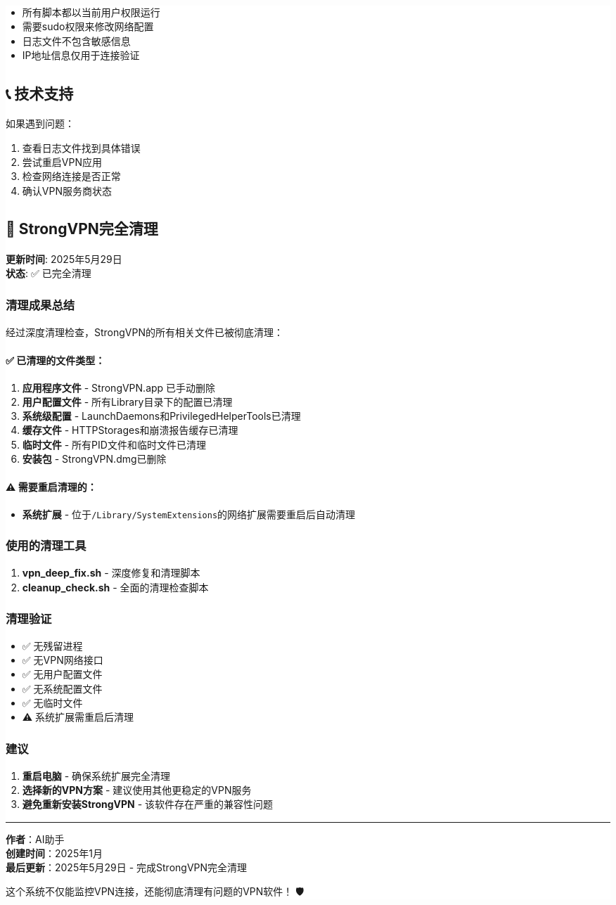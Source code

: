- 所有脚本都以当前用户权限运行
- 需要sudo权限来修改网络配置
- 日志文件不包含敏感信息
- IP地址信息仅用于连接验证

## 📞 技术支持

如果遇到问题：
1. 查看日志文件找到具体错误
2. 尝试重启VPN应用
3. 检查网络连接是否正常
4. 确认VPN服务商状态

## 🧹 StrongVPN完全清理

**更新时间**: 2025年5月29日  
**状态**: ✅ 已完全清理

### 清理成果总结

经过深度清理检查，StrongVPN的所有相关文件已被彻底清理：

#### ✅ 已清理的文件类型：
1. **应用程序文件** - StrongVPN.app 已手动删除
2. **用户配置文件** - 所有Library目录下的配置已清理
3. **系统级配置** - LaunchDaemons和PrivilegedHelperTools已清理
4. **缓存文件** - HTTPStorages和崩溃报告缓存已清理
5. **临时文件** - 所有PID文件和临时文件已清理
6. **安装包** - StrongVPN.dmg已删除

#### ⚠️ 需要重启清理的：
- **系统扩展** - 位于`/Library/SystemExtensions`的网络扩展需要重启后自动清理

### 使用的清理工具

1. **vpn_deep_fix.sh** - 深度修复和清理脚本
2. **cleanup_check.sh** - 全面的清理检查脚本

### 清理验证

- ✅ 无残留进程
- ✅ 无VPN网络接口
- ✅ 无用户配置文件
- ✅ 无系统配置文件
- ✅ 无临时文件
- ⚠️ 系统扩展需重启后清理

### 建议

1. **重启电脑** - 确保系统扩展完全清理
2. **选择新的VPN方案** - 建议使用其他更稳定的VPN服务
3. **避免重新安装StrongVPN** - 该软件存在严重的兼容性问题

---

**作者**：AI助手  
**创建时间**：2025年1月  
**最后更新**：2025年5月29日 - 完成StrongVPN完全清理  

这个系统不仅能监控VPN连接，还能彻底清理有问题的VPN软件！ 🛡️ 
